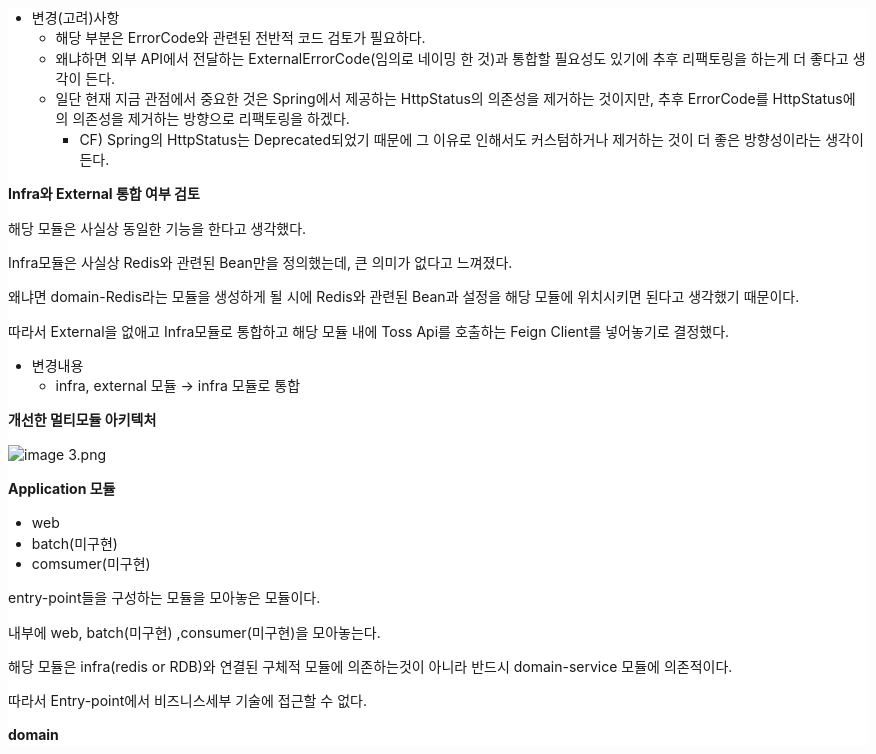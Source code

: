 



- 변경(고려)사항
  - 해당 부분은 ErrorCode와 관련된 전반적 코드 검토가 필요하다.
  - 왜냐하면 외부 API에서 전달하는 ExternalErrorCode(임의로 네이밍 한 것)과 통합할 필요성도 있기에 추후 리팩토링을 하는게 더 좋다고 생각이 든다.
  - 일단 현재 지금 관점에서 중요한 것은 Spring에서 제공하는 HttpStatus의 의존성을 제거하는 것이지만, 추후 ErrorCode를 HttpStatus에의 의존성을 제거하는 방향으로 리팩토링을 하겠다.
    - CF) Spring의 HttpStatus는 Deprecated되었기 때문에 그 이유로 인해서도 커스텀하거나 제거하는 것이 더 좋은 방향성이라는 생각이 든다.





**Infra와 External 통합 여부 검토**



해당 모듈은 사실상 동일한 기능을 한다고 생각했다. 

Infra모듈은 사실상 Redis와 관련된 Bean만을 정의했는데, 큰 의미가 없다고 느껴졌다. 

왜냐면 domain-Redis라는 모듈을 생성하게 될 시에 Redis와 관련된 Bean과 설정을 해당 모듈에 위치시키면 된다고 생각했기 때문이다. 



따라서 External을 없애고 Infra모듈로 통합하고 해당 모듈 내에 Toss Api를 호출하는 Feign Client를 넣어놓기로 결정했다. 



- 변경내용
  - infra, external 모듈 → infra 모듈로 통합





**개선한 멀티모듈 아키텍처**





![image 3.png](blob:file:///ae1c17f5-abeb-4a2a-baef-a3fbeaf72528)



**Application 모듈**

- web
- batch(미구현)
- comsumer(미구현)



entry-point들을 구성하는 모듈을 모아놓은 모듈이다. 

내부에 web, batch(미구현) ,consumer(미구현)을 모아놓는다.



해당 모듈은 infra(redis or RDB)와 연결된 구체적 모듈에 의존하는것이 아니라 반드시 domain-service 모듈에 의존적이다. 



따라서 Entry-point에서 비즈니스세부 기술에 접근할 수 없다. 



**domain**
